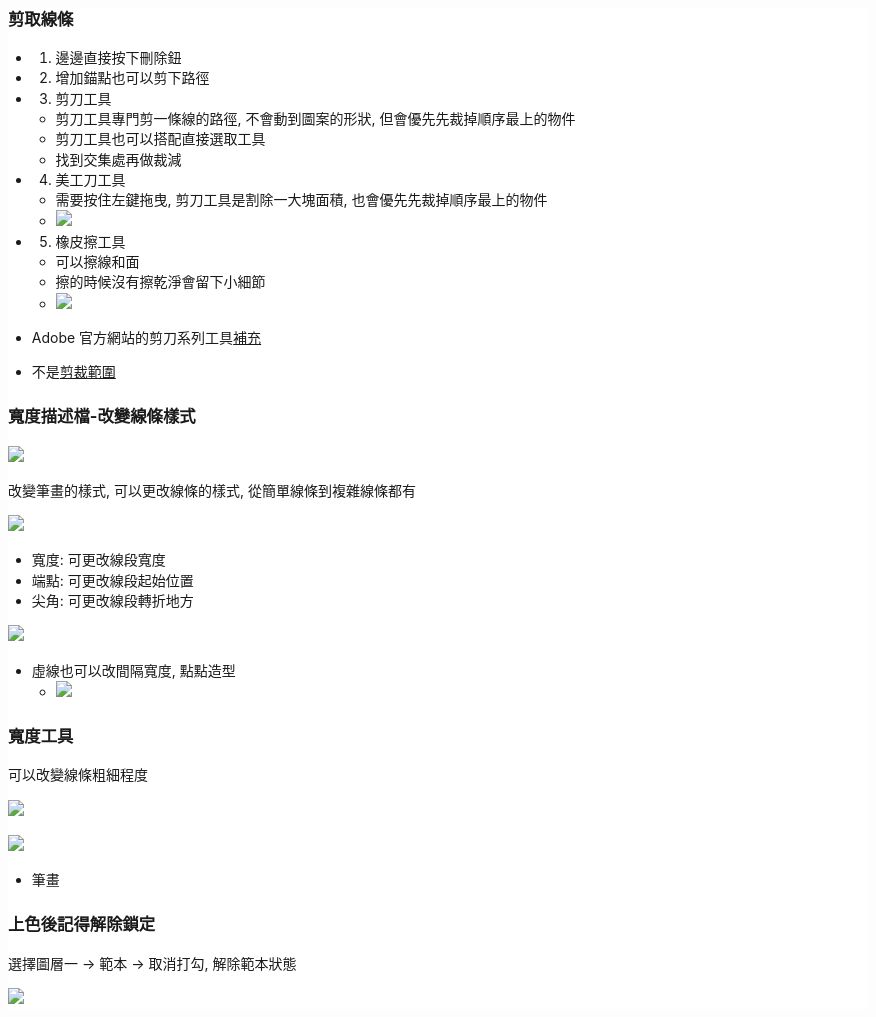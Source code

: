 ### 剪取線條  

- 1. 邊邊直接按下刪除鈕  
- 2. 增加錨點也可以剪下路徑  
- 3. 剪刀工具  
  - 剪刀工具專門剪一條線的路徑, 不會動到圖案的形狀, 但會優先先裁掉順序最上的物件  
  - 剪刀工具也可以搭配直接選取工具  
  - 找到交集處再做裁減   
 - 4. 美工刀工具  
   - 需要按住左鍵拖曳, 剪刀工具是割除一大塊面積, 也會優先先裁掉順序最上的物件  
   - ![](https://i.imgur.com/OXwRilA.png)  
  - 5.  橡皮擦工具  
    - 可以擦線和面   
    - 擦的時候沒有擦乾淨會留下小細節   
    - ![](https://i.imgur.com/UVAvCoG.png)  

- Adobe 官方網站的剪刀系列工具[補充](https://helpx.adobe.com/tw/illustrator/using/cutting-dividing-objects.html)   
- 不是[剪裁範圍](https://helpx.adobe.com/tw/illustrator/using/crop.html)    

### 寬度描述檔-改變線條樣式   

![](https://i.imgur.com/6IayN0W.png)   

改變筆畫的樣式, 可以更改線條的樣式, 從簡單線條到複雜線條都有   

![](https://i.imgur.com/2KuNh9Y.png)  

- 寬度: 可更改線段寬度   
- 端點: 可更改線段起始位置  
- 尖角: 可更改線段轉折地方  

![](https://i.imgur.com/CeiYeVD.png)  

- 虛線也可以改間隔寬度, 點點造型   
  - ![](https://i.imgur.com/BZQ4R4y.png)  


### 寬度工具   

可以改變線條粗細程度   

![](https://i.imgur.com/GcgjY9v.png)  

![](https://i.imgur.com/3kUtCBz.png)   

- 筆畫

### 上色後記得解除鎖定   

選擇圖層一 → 範本 → 取消打勾, 解除範本狀態   

![](https://i.imgur.com/U3K1g6G.png)   
